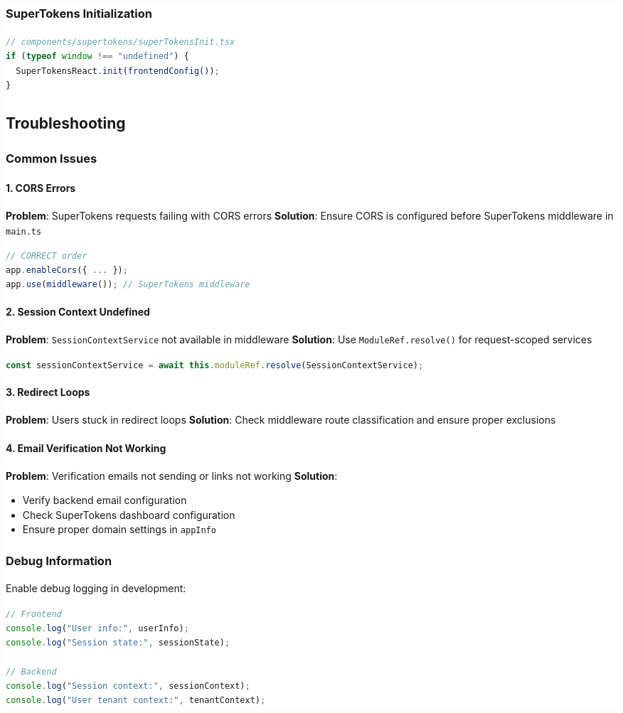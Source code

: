 ### SuperTokens Initialization

```typescript
// components/supertokens/superTokensInit.tsx
if (typeof window !== "undefined") {
  SuperTokensReact.init(frontendConfig());
}
```

## Troubleshooting

### Common Issues

#### 1. CORS Errors
**Problem**: SuperTokens requests failing with CORS errors
**Solution**: Ensure CORS is configured before SuperTokens middleware in `main.ts`

```typescript
// CORRECT order
app.enableCors({ ... });
app.use(middleware()); // SuperTokens middleware
```

#### 2. Session Context Undefined
**Problem**: `SessionContextService` not available in middleware
**Solution**: Use `ModuleRef.resolve()` for request-scoped services

```typescript
const sessionContextService = await this.moduleRef.resolve(SessionContextService);
```

#### 3. Redirect Loops
**Problem**: Users stuck in redirect loops
**Solution**: Check middleware route classification and ensure proper exclusions

#### 4. Email Verification Not Working
**Problem**: Verification emails not sending or links not working
**Solution**: 
- Verify backend email configuration
- Check SuperTokens dashboard configuration
- Ensure proper domain settings in `appInfo`

### Debug Information

Enable debug logging in development:

```typescript
// Frontend
console.log("User info:", userInfo);
console.log("Session state:", sessionState);

// Backend  
console.log("Session context:", sessionContext);
console.log("User tenant context:", tenantContext);
```
